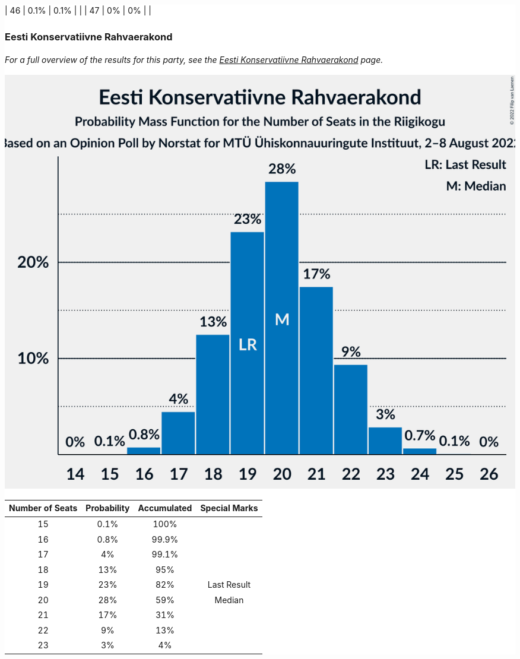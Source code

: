 | 46 | 0.1% | 0.1% |  |
| 47 | 0% | 0% |  |

### Eesti Konservatiivne Rahvaerakond

*For a full overview of the results for this party, see the [Eesti Konservatiivne Rahvaerakond](party-eestikonservatiivnerahvaerakond.html) page.*

![Graph with seats probability mass function not yet produced](2022-08-08-Norstat-seats-pmf-eestikonservatiivnerahvaerakond.png "Seats Probability Mass Function")

| Number of Seats | Probability | Accumulated | Special Marks |
|:---------------:|:-----------:|:-----------:|:-------------:|
| 15 | 0.1% | 100% |  |
| 16 | 0.8% | 99.9% |  |
| 17 | 4% | 99.1% |  |
| 18 | 13% | 95% |  |
| 19 | 23% | 82% | Last Result |
| 20 | 28% | 59% | Median |
| 21 | 17% | 31% |  |
| 22 | 9% | 13% |  |
| 23 | 3% | 4% |  |